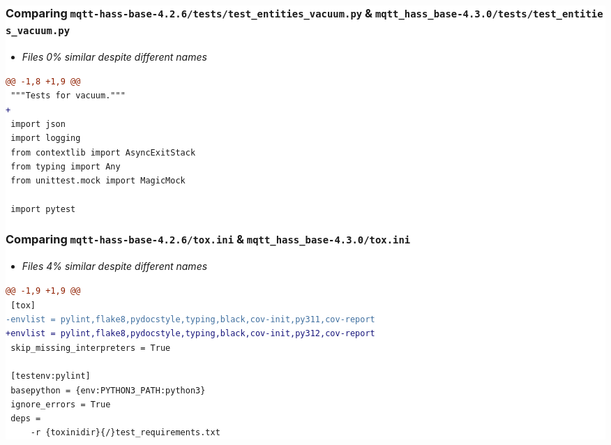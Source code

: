 ### Comparing `mqtt-hass-base-4.2.6/tests/test_entities_vacuum.py` & `mqtt_hass_base-4.3.0/tests/test_entities_vacuum.py`

 * *Files 0% similar despite different names*

```diff
@@ -1,8 +1,9 @@
 """Tests for vacuum."""
+
 import json
 import logging
 from contextlib import AsyncExitStack
 from typing import Any
 from unittest.mock import MagicMock
 
 import pytest
```

### Comparing `mqtt-hass-base-4.2.6/tox.ini` & `mqtt_hass_base-4.3.0/tox.ini`

 * *Files 4% similar despite different names*

```diff
@@ -1,9 +1,9 @@
 [tox]
-envlist = pylint,flake8,pydocstyle,typing,black,cov-init,py311,cov-report
+envlist = pylint,flake8,pydocstyle,typing,black,cov-init,py312,cov-report
 skip_missing_interpreters = True
 
 [testenv:pylint]
 basepython = {env:PYTHON3_PATH:python3}
 ignore_errors = True
 deps =
     -r {toxinidir}{/}test_requirements.txt
```

